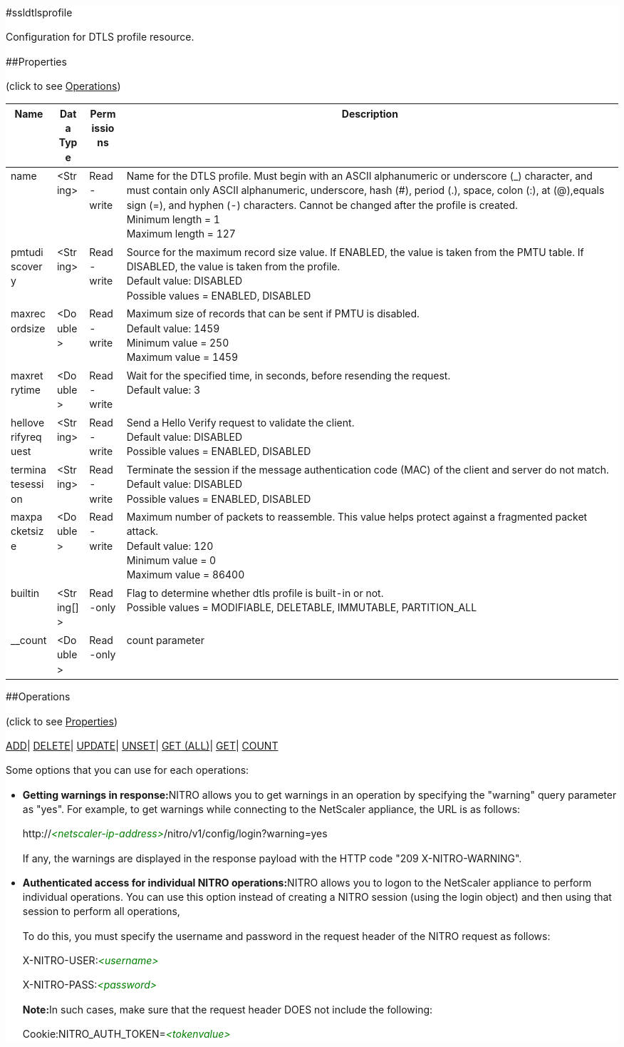 #ssldtlsprofile



Configuration for DTLS profile resource.





##Properties 

<span>(click to see [Operations](#opera))</span>





<table><thead><tr><th>Name</th><th>Data Type</th><th>Permissions</th><th>Description</th></tr></thead><tbody><tr><td>name</td><td>&lt;String></td><td>Read-write</td><td>Name for the DTLS profile. Must begin with an ASCII alphanumeric or underscore (_) character, and must contain only ASCII alphanumeric, underscore, hash (#), period (.), space, colon (:), at (@),equals sign (=), and hyphen (-) characters. Cannot be changed after the profile is created.<br>Minimum length = 1<br>Maximum length = 127</td></tr><tr><td>pmtudiscovery</td><td>&lt;String></td><td>Read-write</td><td>Source for the maximum record size value. If ENABLED, the value is taken from the PMTU table. If DISABLED, the value is taken from the profile.<br>Default value: DISABLED<br>Possible values = ENABLED, DISABLED</td></tr><tr><td>maxrecordsize</td><td>&lt;Double></td><td>Read-write</td><td>Maximum size of records that can be sent if PMTU is disabled.<br>Default value: 1459<br>Minimum value = 250<br>Maximum value = 1459</td></tr><tr><td>maxretrytime</td><td>&lt;Double></td><td>Read-write</td><td>Wait for the specified time, in seconds, before resending the request.<br>Default value: 3</td></tr><tr><td>helloverifyrequest</td><td>&lt;String></td><td>Read-write</td><td>Send a Hello Verify request to validate the client.<br>Default value: DISABLED<br>Possible values = ENABLED, DISABLED</td></tr><tr><td>terminatesession</td><td>&lt;String></td><td>Read-write</td><td>Terminate the session if the message authentication code (MAC) of the client and server do not match.<br>Default value: DISABLED<br>Possible values = ENABLED, DISABLED</td></tr><tr><td>maxpacketsize</td><td>&lt;Double></td><td>Read-write</td><td>Maximum number of packets to reassemble. This value helps protect against a fragmented packet attack.<br>Default value: 120<br>Minimum value = 0<br>Maximum value = 86400</td></tr><tr><td>builtin</td><td>&lt;String[]></td><td>Read-only</td><td>Flag to determine whether dtls profile is built-in or not.<br>Possible values = MODIFIABLE, DELETABLE, IMMUTABLE, PARTITION_ALL</td></tr><tr><td>__count</td><td>&lt;Double></td><td>Read-only</td><td>count parameter</td></tr></tbody></table>

##Operations 

<span>(click to see [Properties](#prope))</span>





[ADD]()| [DELETE](#d)| [UPDATE](#u)| [UNSET](#)| [GET (ALL)](#get-)| [GET]()| [COUNT](#)





Some options that you can use for each operations:

<ul><li><p><b>Getting warnings in response:</b>NITRO allows you to get warnings in an operation by specifying the "warning" query parameter as "yes". For example, to get warnings while connecting to the NetScaler appliance, the URL is as follows:</p><p>http://<span style="color:green;font-style:italic;">&lt;netscaler-ip-address&gt;</span>/nitro/v1/config/login?warning=yes</p><p>If any, the warnings are displayed in the response payload with the HTTP code "209 X-NITRO-WARNING".</p></li><li><p><b>Authenticated access for individual NITRO operations:</b>NITRO allows you to logon to the NetScaler appliance to perform individual operations. You can use this option instead of creating a NITRO session (using the login object) and then using that session to perform all operations,</p><p>To do this, you must specify the username and password in the request header of the NITRO request as follows:</p><p>X-NITRO-USER:<span style="color:green;font-style:italic;">&lt;username&gt;</span></p><p>X-NITRO-PASS:<span style="color:green;font-style:italic;">&lt;password&gt;</span></p><p><b>Note:</b>In such cases, make sure that the request header DOES not include the following:</p><p>Cookie:NITRO_AUTH_TOKEN=<span style="color:green;font-style:italic;">&lt;tokenvalue&gt;</span></p></li></ul>
